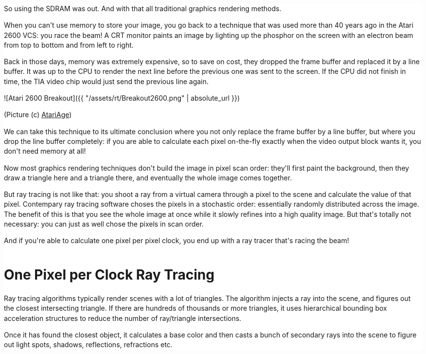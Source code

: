 So using the SDRAM was out. And with that all traditional graphics rendering methods.

When you can't use memory to store your image, you go back to a technique that was used more than 40 years
ago in the Atari 2600 VCS: you race the beam! A CRT monitor paints an image by lighting up the phosphor
on the screen with an electron beam from top to bottom and from left to right.

Back in those days, memory was extremely expensive, so to save on cost, they dropped the frame buffer and
replaced it by a line buffer. It was up to the CPU to render the next line before the previous one was sent
to the screen. If the CPU did not finish in time, the TIA video chip would just send the previous line again.

![Atari 2600 Breakout]({{ "/assets/rt/Breakout2600.png" | absolute_url }})

(Picture (c) [AtariAge](https://atariage.com/software_page.php?SoftwareID=889))

We can take this technique to its ultimate conclusion where you not only replace the frame buffer by a line
buffer, but where you drop the line buffer completely: if you are able to calculate each pixel on-the-fly
exactly when the video output block wants it, you don't need memory at all!

Now most graphics rendering techniques don't build the image in pixel scan order: they'll first paint the
background, then they draw a triangle here and a triangle there, and eventually the whole image comes together.

But ray tracing is not like that: you shoot a ray from a virtual camera through a pixel to the scene and calculate
the value of that pixel. Contempary ray tracing software choses the pixels in a stochastic order: essentially
randomly distributed across the image. The benefit of this is that you see the whole image at once while it
slowly refines into a high quality image. But that's totally not necessary: you can just as well chose the
pixels in scan order.

And if you're able to calculate one pixel per pixel clock, you end up with a ray tracer that's racing
the beam!

# One Pixel per Clock Ray Tracing

Ray tracing algorithms typically render scenes with a lot of triangles. The algorithm injects a ray into
the scene, and figures out the closest intersecting triangle.  If there are hundreds of thousands or more triangles,
it uses hierarchical bounding box acceleration structures to reduce the number of ray/triangle intersections.

Once it has found the closest object, it calculates a base color and then casts a bunch
of secondary rays into the scene to figure out light spots, shadows, reflections, refractions etc.
